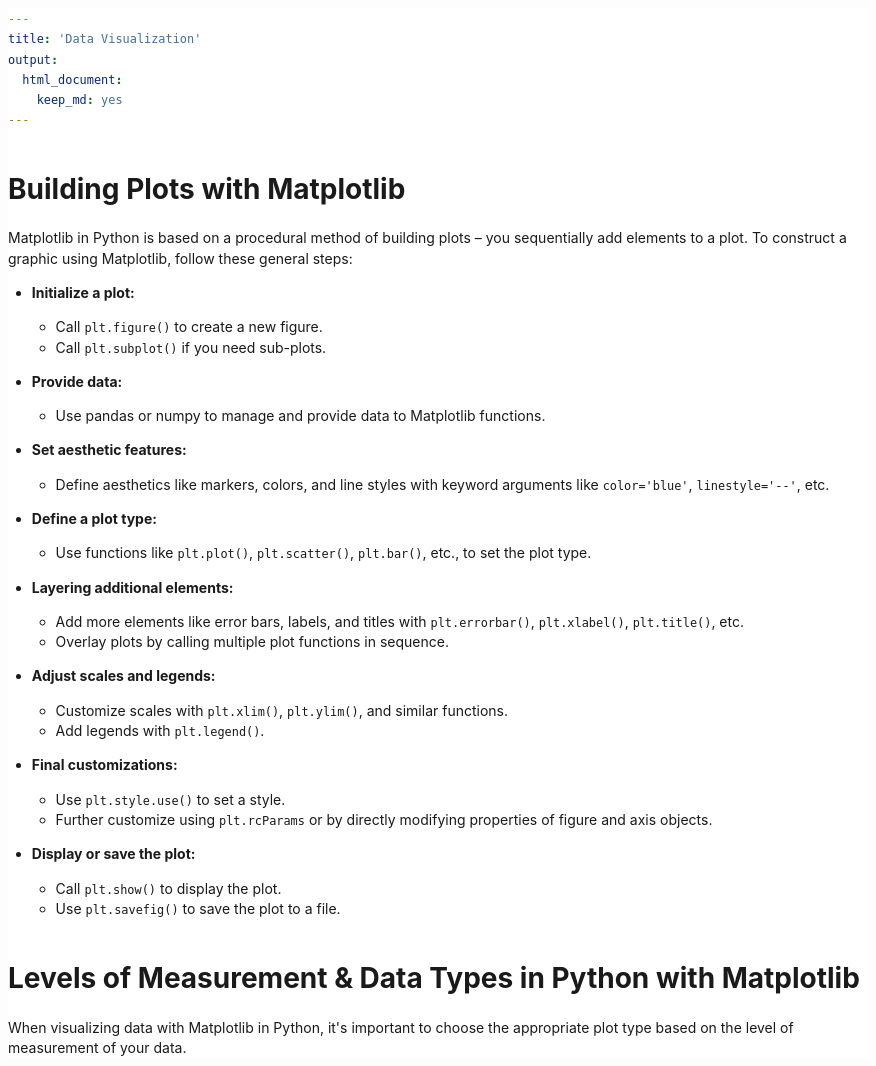 ```yaml
---
title: 'Data Visualization'
output:
  html_document:
    keep_md: yes
---
```



# Building Plots with Matplotlib

Matplotlib in Python is based on a procedural method of building plots – you sequentially add elements to a plot. To construct a graphic using Matplotlib, follow these general steps:

- **Initialize a plot:**
  - Call `plt.figure()` to create a new figure.
  - Call `plt.subplot()` if you need sub-plots.

- **Provide data:**
  - Use pandas or numpy to manage and provide data to Matplotlib functions.

- **Set aesthetic features:**
  - Define aesthetics like markers, colors, and line styles with keyword arguments like `color='blue'`, `linestyle='--'`, etc.

- **Define a plot type:**
  - Use functions like `plt.plot()`, `plt.scatter()`, `plt.bar()`, etc., to set the plot type.

- **Layering additional elements:**
  - Add more elements like error bars, labels, and titles with `plt.errorbar()`, `plt.xlabel()`, `plt.title()`, etc.
  - Overlay plots by calling multiple plot functions in sequence.

- **Adjust scales and legends:**
  - Customize scales with `plt.xlim()`, `plt.ylim()`, and similar functions.
  - Add legends with `plt.legend()`.

- **Final customizations:**
  - Use `plt.style.use()` to set a style.
  - Further customize using `plt.rcParams` or by directly modifying properties of figure and axis objects.

- **Display or save the plot:**
  - Call `plt.show()` to display the plot.
  - Use `plt.savefig()` to save the plot to a file.


# Levels of Measurement & Data Types in Python with Matplotlib

When visualizing data with Matplotlib in Python, it's important to choose the appropriate plot type based on the level of measurement of your data.
